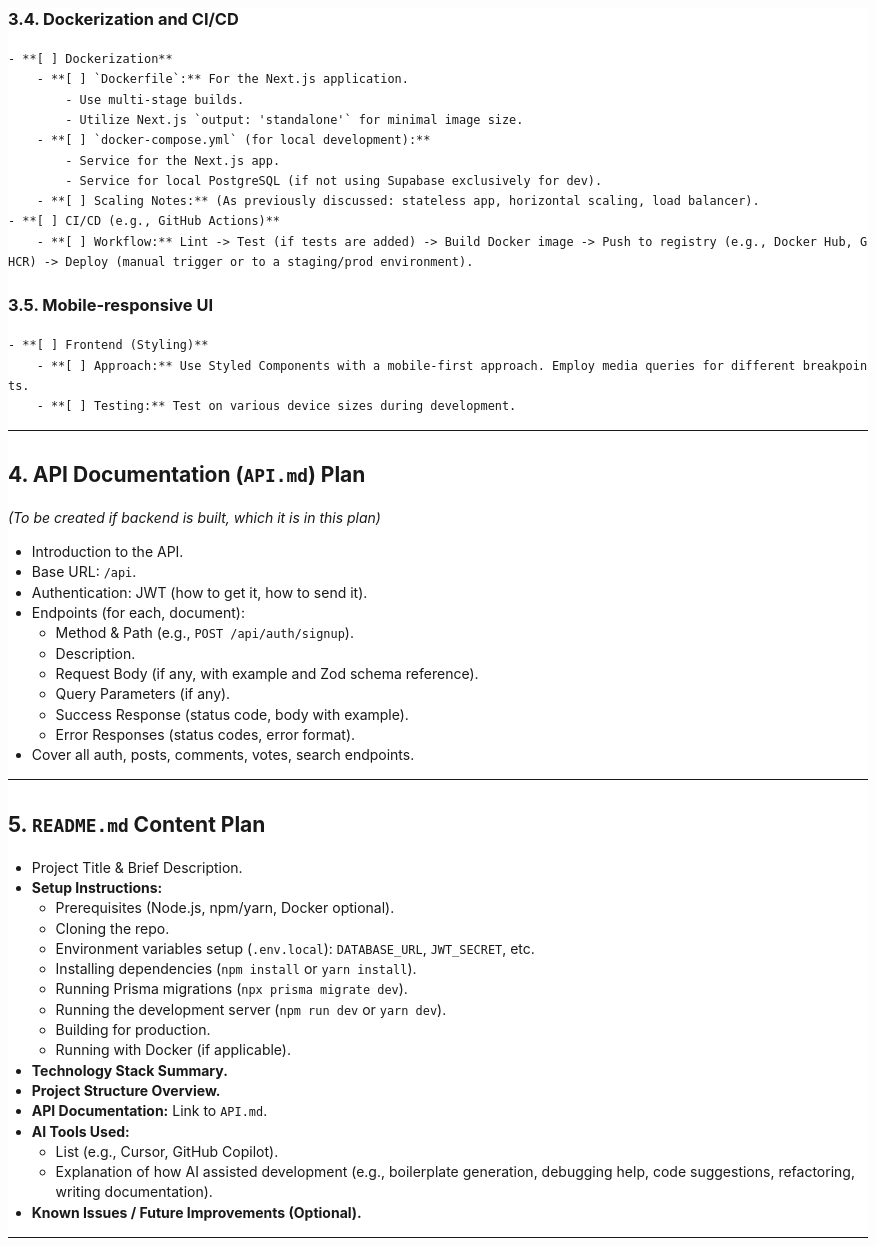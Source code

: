 ### 3.4. Dockerization and CI/CD
    - **[ ] Dockerization**
        - **[ ] `Dockerfile`:** For the Next.js application.
            - Use multi-stage builds.
            - Utilize Next.js `output: 'standalone'` for minimal image size.
        - **[ ] `docker-compose.yml` (for local development):**
            - Service for the Next.js app.
            - Service for local PostgreSQL (if not using Supabase exclusively for dev).
        - **[ ] Scaling Notes:** (As previously discussed: stateless app, horizontal scaling, load balancer).
    - **[ ] CI/CD (e.g., GitHub Actions)**
        - **[ ] Workflow:** Lint -> Test (if tests are added) -> Build Docker image -> Push to registry (e.g., Docker Hub, GHCR) -> Deploy (manual trigger or to a staging/prod environment).

### 3.5. Mobile-responsive UI
    - **[ ] Frontend (Styling)**
        - **[ ] Approach:** Use Styled Components with a mobile-first approach. Employ media queries for different breakpoints.
        - **[ ] Testing:** Test on various device sizes during development.

---

## 4. API Documentation (`API.md`) Plan

*(To be created if backend is built, which it is in this plan)*
*   Introduction to the API.
*   Base URL: `/api`.
*   Authentication: JWT (how to get it, how to send it).
*   Endpoints (for each, document):
    *   Method & Path (e.g., `POST /api/auth/signup`).
    *   Description.
    *   Request Body (if any, with example and Zod schema reference).
    *   Query Parameters (if any).
    *   Success Response (status code, body with example).
    *   Error Responses (status codes, error format).
*   Cover all auth, posts, comments, votes, search endpoints.

---

## 5. `README.md` Content Plan

*   Project Title & Brief Description.
*   **Setup Instructions:**
    *   Prerequisites (Node.js, npm/yarn, Docker optional).
    *   Cloning the repo.
    *   Environment variables setup (`.env.local`): `DATABASE_URL`, `JWT_SECRET`, etc.
    *   Installing dependencies (`npm install` or `yarn install`).
    *   Running Prisma migrations (`npx prisma migrate dev`).
    *   Running the development server (`npm run dev` or `yarn dev`).
    *   Building for production.
    *   Running with Docker (if applicable).
*   **Technology Stack Summary.**
*   **Project Structure Overview.**
*   **API Documentation:** Link to `API.md`.
*   **AI Tools Used:**
    *   List (e.g., Cursor, GitHub Copilot).
    *   Explanation of how AI assisted development (e.g., boilerplate generation, debugging help, code suggestions, refactoring, writing documentation).
*   **Known Issues / Future Improvements (Optional).**

---